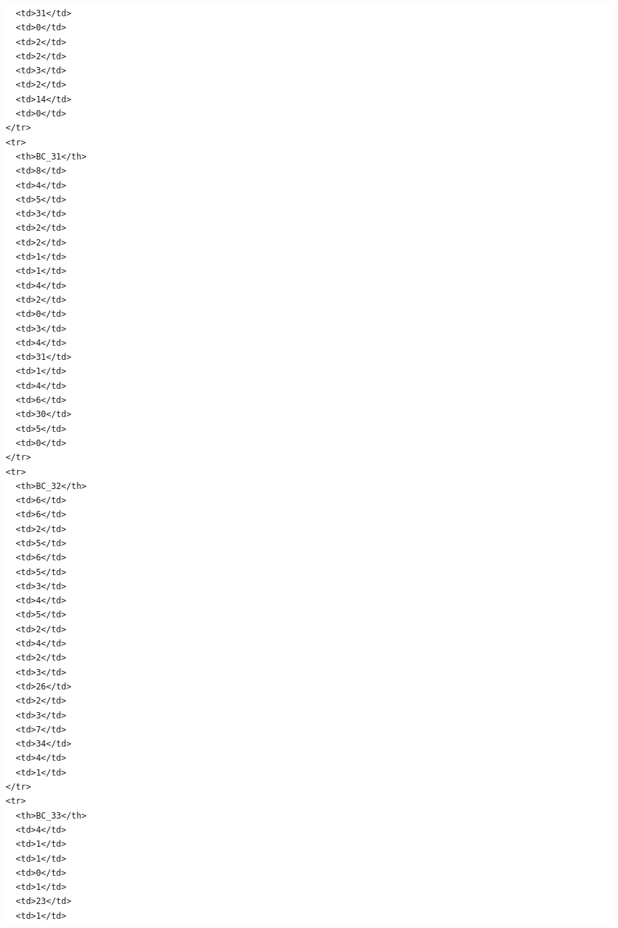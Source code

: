       <td>31</td>
      <td>0</td>
      <td>2</td>
      <td>2</td>
      <td>3</td>
      <td>2</td>
      <td>14</td>
      <td>0</td>
    </tr>
    <tr>
      <th>BC_31</th>
      <td>8</td>
      <td>4</td>
      <td>5</td>
      <td>3</td>
      <td>2</td>
      <td>2</td>
      <td>1</td>
      <td>1</td>
      <td>4</td>
      <td>2</td>
      <td>0</td>
      <td>3</td>
      <td>4</td>
      <td>31</td>
      <td>1</td>
      <td>4</td>
      <td>6</td>
      <td>30</td>
      <td>5</td>
      <td>0</td>
    </tr>
    <tr>
      <th>BC_32</th>
      <td>6</td>
      <td>6</td>
      <td>2</td>
      <td>5</td>
      <td>6</td>
      <td>5</td>
      <td>3</td>
      <td>4</td>
      <td>5</td>
      <td>2</td>
      <td>4</td>
      <td>2</td>
      <td>3</td>
      <td>26</td>
      <td>2</td>
      <td>3</td>
      <td>7</td>
      <td>34</td>
      <td>4</td>
      <td>1</td>
    </tr>
    <tr>
      <th>BC_33</th>
      <td>4</td>
      <td>1</td>
      <td>1</td>
      <td>0</td>
      <td>1</td>
      <td>23</td>
      <td>1</td>